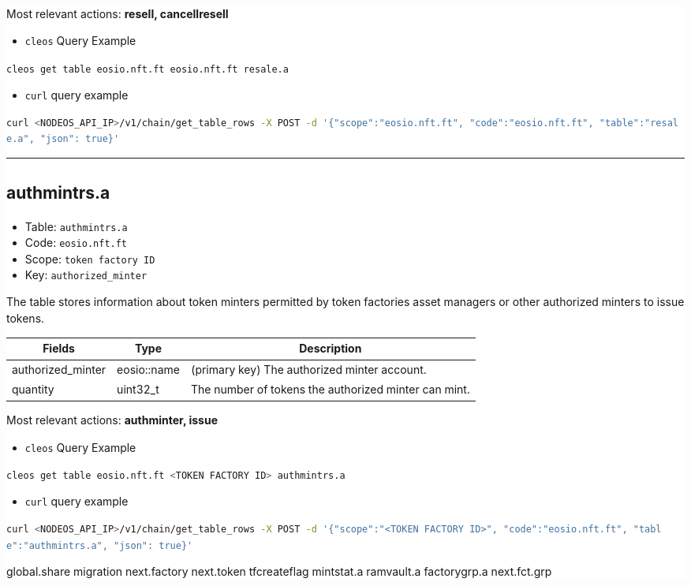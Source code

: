 Most relevant actions: **resell, cancellresell**

-   `cleos` Query Example

```sh
cleos get table eosio.nft.ft eosio.nft.ft resale.a
```

-   `curl` query example

```sh
curl <NODEOS_API_IP>/v1/chain/get_table_rows -X POST -d '{"scope":"eosio.nft.ft", "code":"eosio.nft.ft", "table":"resale.a", "json": true}'
```

---

## authmintrs.a

-   Table: `authmintrs.a`
-   Code: `eosio.nft.ft`
-   Scope: `token factory ID`
-   Key: `authorized_minter`

The table stores information about token minters permitted by token factories asset managers or other authorized minters to issue tokens.

| Fields            | Type        | Description                                          |
| ----------------- | ----------- | ---------------------------------------------------- |
| authorized_minter | eosio::name | (primary key) The authorized minter account.         |
| quantity          | uint32_t    | The number of tokens the authorized minter can mint. |

Most relevant actions: **authminter, issue**

-   `cleos` Query Example

```sh
cleos get table eosio.nft.ft <TOKEN FACTORY ID> authmintrs.a
```

-   `curl` query example

```sh
curl <NODEOS_API_IP>/v1/chain/get_table_rows -X POST -d '{"scope":"<TOKEN FACTORY ID>", "code":"eosio.nft.ft", "table":"authmintrs.a", "json": true}'
```

global.share
migration
next.factory
next.token
tfcreateflag
mintstat.a
ramvault.a
factorygrp.a
next.fct.grp
